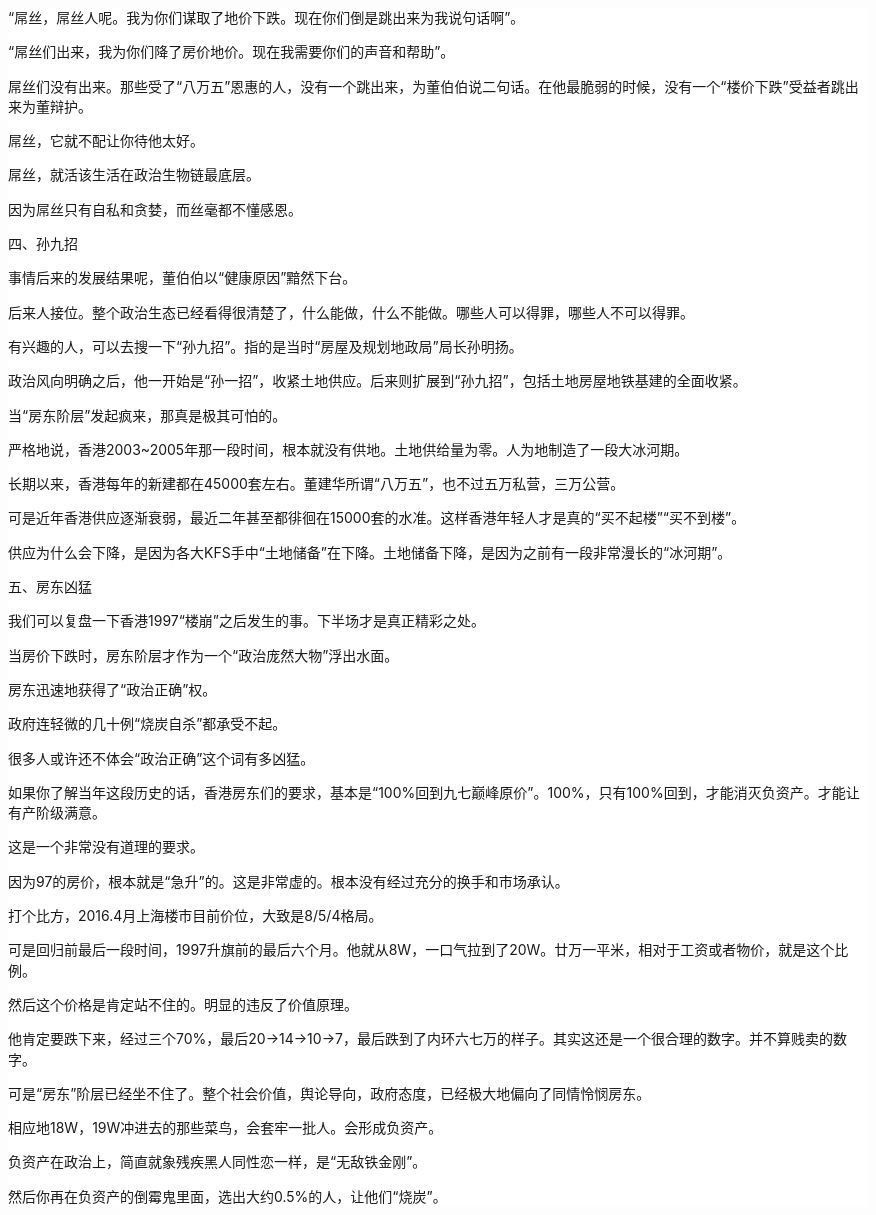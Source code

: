 “屌丝，屌丝人呢。我为你们谋取了地价下跌。现在你们倒是跳出来为我说句话啊”。

“屌丝们出来，我为你们降了房价地价。现在我需要你们的声音和帮助”。

屌丝们没有出来。那些受了“八万五”恩惠的人，没有一个跳出来，为董伯伯说二句话。在他最脆弱的时候，没有一个“楼价下跌”受益者跳出来为董辩护。

屌丝，它就不配让你待他太好。

屌丝，就活该生活在政治生物链最底层。

因为屌丝只有自私和贪婪，而丝毫都不懂感恩。

四、孙九招

事情后来的发展结果呢，董伯伯以“健康原因”黯然下台。

后来人接位。整个政治生态已经看得很清楚了，什么能做，什么不能做。哪些人可以得罪，哪些人不可以得罪。

有兴趣的人，可以去搜一下“孙九招”。指的是当时“房屋及规划地政局”局长孙明扬。

政治风向明确之后，他一开始是“孙一招”，收紧土地供应。后来则扩展到“孙九招”，包括土地房屋地铁基建的全面收紧。

当“房东阶层”发起疯来，那真是极其可怕的。

严格地说，香港2003~2005年那一段时间，根本就没有供地。土地供给量为零。人为地制造了一段大冰河期。

长期以来，香港每年的新建都在45000套左右。董建华所谓“八万五”，也不过五万私营，三万公营。

可是近年香港供应逐渐衰弱，最近二年甚至都徘徊在15000套的水准。这样香港年轻人才是真的“买不起楼”“买不到楼”。

供应为什么会下降，是因为各大KFS手中“土地储备”在下降。土地储备下降，是因为之前有一段非常漫长的“冰河期”。

五、房东凶猛

我们可以复盘一下香港1997“楼崩”之后发生的事。下半场才是真正精彩之处。

当房价下跌时，房东阶层才作为一个“政治庞然大物”浮出水面。

房东迅速地获得了“政治正确”权。

政府连轻微的几十例“烧炭自杀”都承受不起。

很多人或许还不体会“政治正确”这个词有多凶猛。

如果你了解当年这段历史的话，香港房东们的要求，基本是“100%回到九七巅峰原价”。100%，只有100%回到，才能消灭负资产。才能让有产阶级满意。

这是一个非常没有道理的要求。

因为97的房价，根本就是“急升”的。这是非常虚的。根本没有经过充分的换手和市场承认。

打个比方，2016.4月上海楼市目前价位，大致是8/5/4格局。

可是回归前最后一段时间，1997升旗前的最后六个月。他就从8W，一口气拉到了20W。廿万一平米，相对于工资或者物价，就是这个比例。

然后这个价格是肯定站不住的。明显的违反了价值原理。

他肯定要跌下来，经过三个70%，最后20->14->10->7，最后跌到了内环六七万的样子。其实这还是一个很合理的数字。并不算贱卖的数字。

可是“房东”阶层已经坐不住了。整个社会价值，舆论导向，政府态度，已经极大地偏向了同情怜悯房东。

相应地18W，19W冲进去的那些菜鸟，会套牢一批人。会形成负资产。

负资产在政治上，简直就象残疾黑人同性恋一样，是“无敌铁金刚”。

然后你再在负资产的倒霉鬼里面，选出大约0.5%的人，让他们“烧炭”。
